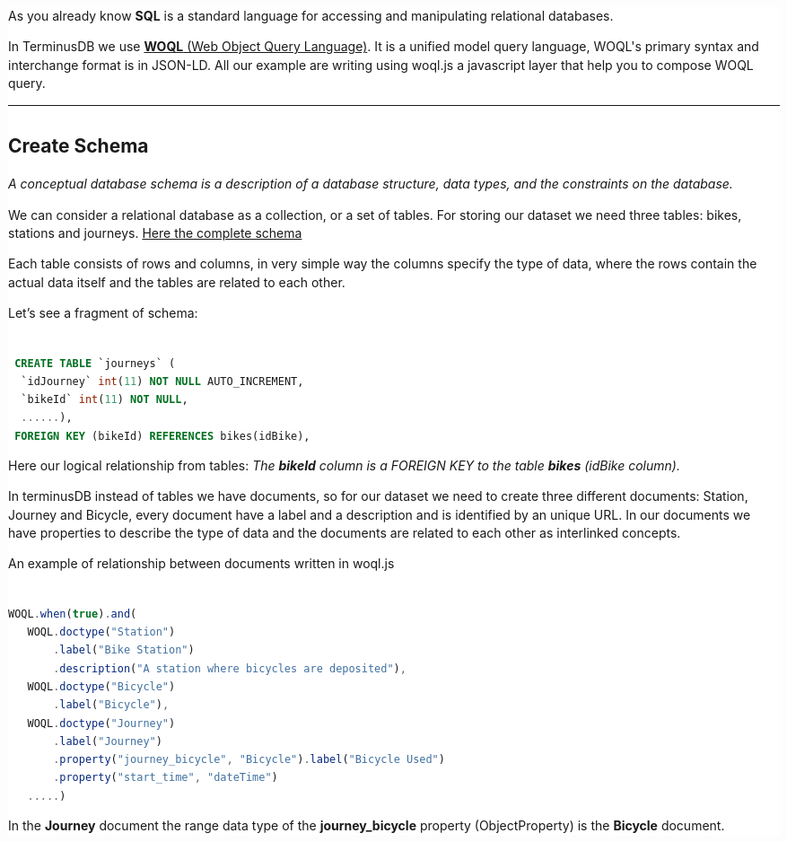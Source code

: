As you already know **SQL** is a standard language for accessing and manipulating relational databases.

In TerminusDB we use [**WOQL** (Web Object Query Language)](https://terminusdb.com/docs/woql). It is a unified model query language, WOQL's primary syntax and interchange format is in JSON-LD.
All our example are writing using woql.js a javascript layer that help you to compose WOQL query.

--------------------

## Create Schema

*A conceptual database schema is a description of a database structure, data types, and the constraints on the database.*

We can consider a relational database as a collection, or a set of tables. For storing our dataset we need three tables: bikes, stations and journeys. [Here the complete schema](/assets/bike_journey.sql)

Each table consists of rows and columns, in very simple way the columns specify the type of data, where the rows contain the actual data itself and the tables are related to each other.

Let’s see a fragment of schema:
```sql

 CREATE TABLE `journeys` (
  `idJourney` int(11) NOT NULL AUTO_INCREMENT,
  `bikeId` int(11) NOT NULL,
  ......),
 FOREIGN KEY (bikeId) REFERENCES bikes(idBike),
```
Here our logical relationship from tables: *The **bikeId** column is a FOREIGN KEY to the table **bikes** (idBike column).* 

In terminusDB instead of tables we have documents, so for our dataset we need to create three different documents: Station, Journey and Bicycle, every document have a label and a description and is identified by an unique URL. 
In our documents we have properties to describe the type of data and the documents are related to each other as interlinked concepts.

An example of relationship between documents written in woql.js

```js

WOQL.when(true).and(        
   WOQL.doctype("Station")            
       .label("Bike Station")            
       .description("A station where bicycles are deposited"),        
   WOQL.doctype("Bicycle")            
       .label("Bicycle"),        
   WOQL.doctype("Journey")            
       .label("Journey")
       .property("journey_bicycle", "Bicycle").label("Bicycle Used")
       .property("start_time", "dateTime")
   .....)        

```
In the **Journey** document the range data type of the **journey_bicycle** property (ObjectProperty) is the **Bicycle** document.
